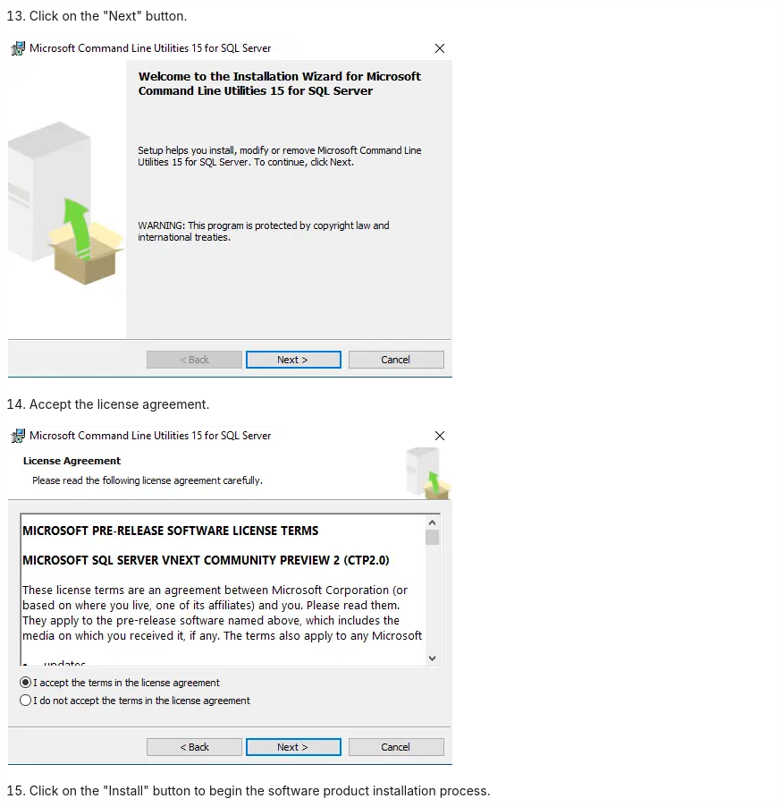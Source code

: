 13. Click on the "Next" button.

![](../../img/8/3.img-13.webp)

14. Accept the license agreement.

![](../../img/8/3.img-14.webp)

15. Click on the "Install" button to begin the software product installation process.
